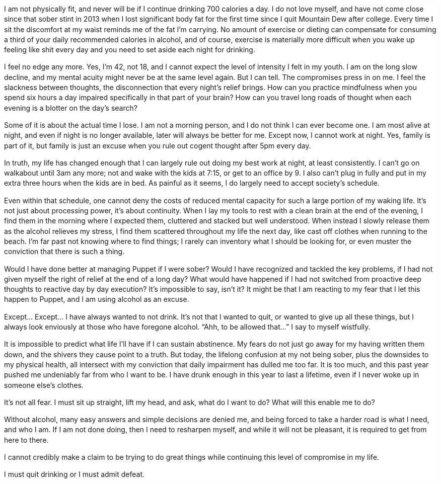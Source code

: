 I am not physically fit, and never will be if I continue drinking 700 calories a day. I do not love myself, and have not come close since that sober stint in 2013 when I lost significant body fat for the first time since I quit Mountain Dew after college. Every time I sit the discomfort at my waist reminds me of the fat I’m carrying. No amount of exercise or dieting can compensate for consuming a third of your daily recommended calories in alcohol, and of course, exercise is materially more difficult when you wake up feeling like shit every day and you need to set aside each night for drinking.

I feel no edge any more. Yes, I’m 42, not 18, and I cannot expect the level of intensity I felt in my youth. I am on the long slow decline, and my mental acuity might never be at the same level again. But I can tell. The compromises press in on me. I feel the slackness between thoughts, the disconnection that every night’s relief brings. How can you practice mindfulness when you spend six hours a day impaired specifically in that part of your brain? How can you travel long roads of thought when each evening is a blotter on the day’s search?

Some of it is about the actual time I lose. I am not a morning person, and I do not think I can ever become one. I am most alive at night, and even if night is no longer available, later will always be better for me. Except now, I cannot work at night. Yes, family is part of it, but family is just an excuse when you rule out cogent thought after 5pm every day.

In truth, my life has changed enough that I can largely rule out doing my best work at night, at least consistently. I can’t go on walkabout until 3am any more; not and wake with the kids at 7:15, or get to an office by 9. I also can’t plug in fully and put in my extra three hours when the kids are in bed. As painful as it seems, I do largely need to accept society’s schedule.

Even within that schedule, one cannot deny the costs of reduced mental capacity for such a large portion of my waking life. It’s not just about processing power, it’s about continuity. When I lay my tools to rest with a clean brain at the end of the evening, I find them in the morning where I expected them, cluttered and stacked but well understood. When instead I slowly release them as the alcohol relieves my stress, I find them scattered throughout my life the next day, like cast off clothes when running to the beach. I’m far past not knowing where to find things; I rarely can inventory what I should be looking for, or even muster the conviction that there is such a thing.

Would I have done better at managing Puppet if I were sober? Would I have recognized and tackled the key problems, if I had not given myself the right of relief at the end of a long day? What would have happened if I had not switched from proactive deep thoughts to reactive day by day execution? It’s impossible to say, isn’t it? It might be that I am reacting to my fear that I let this happen to Puppet, and I am using alcohol as an excuse.

Except… Except… I have always wanted to not drink. It’s not that I wanted to quit, or wanted to give up all these things, but I always look enviously at those who have foregone alcohol. “Ahh, to be allowed that…” I say to myself wistfully.

It is impossible to predict what life I’ll have if I can sustain abstinence. My fears do not just go away for my having written them down, and the shivers they cause point to a truth. But today, the lifelong confusion at my not being sober, plus the downsides to my physical health, all intersect with my conviction that daily impairment has dulled me too far. It is too much, and this past year pushed me undeniably far from who I want to be. I have drunk enough in this year to last a lifetime, even if I never woke up in someone else’s clothes.

It’s not all fear. I must sit up straight, lift my head, and ask, what do I want to do? What will this enable me to do?

Without alcohol, many easy answers and simple decisions are denied me, and being forced to take a harder road is what I need, and who I am. If I am not done doing, then I need to resharpen myself, and while it will not be pleasant, it is required to get from here to there.

I cannot credibly make a claim to be trying to do great things while continuing this level of compromise in my life.

I must quit drinking or I must admit defeat.